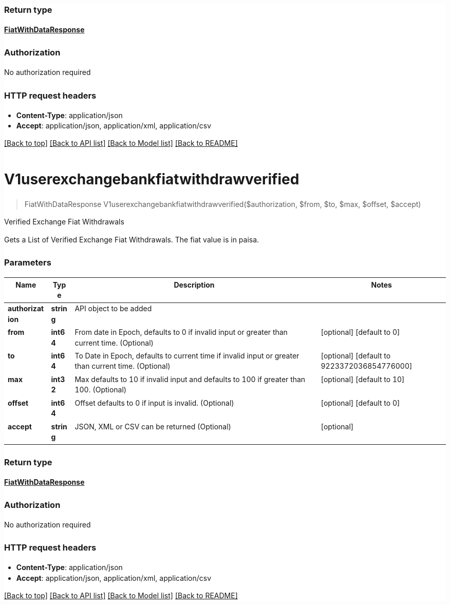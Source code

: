 ### Return type

[**FiatWithDataResponse**](FiatWithDataResponse.md)

### Authorization

No authorization required

### HTTP request headers

 - **Content-Type**: application/json
 - **Accept**: application/json, application/xml, application/csv

[[Back to top]](#) [[Back to API list]](../README.md#documentation-for-api-endpoints) [[Back to Model list]](../README.md#documentation-for-models) [[Back to README]](../README.md)

# **V1userexchangebankfiatwithdrawverified**
> FiatWithDataResponse V1userexchangebankfiatwithdrawverified($authorization, $from, $to, $max, $offset, $accept)

Verified Exchange Fiat Withdrawals

Gets a List of Verified Exchange Fiat Withdrawals. The fiat value is in paisa.


### Parameters

Name | Type | Description  | Notes
------------- | ------------- | ------------- | -------------
 **authorization** | **string**| API object to be added | 
 **from** | **int64**| From date in Epoch, defaults to 0 if invalid input or greater than current time. (Optional) | [optional] [default to 0]
 **to** | **int64**| To Date in Epoch, defaults to current time if invalid input or greater than current time. (Optional) | [optional] [default to 9223372036854776000]
 **max** | **int32**| Max defaults to 10 if invalid input and defaults to 100 if greater than 100. (Optional) | [optional] [default to 10]
 **offset** | **int64**| Offset defaults to 0 if input is invalid. (Optional) | [optional] [default to 0]
 **accept** | **string**| JSON, XML or CSV can be returned (Optional) | [optional] 

### Return type

[**FiatWithDataResponse**](FiatWithDataResponse.md)

### Authorization

No authorization required

### HTTP request headers

 - **Content-Type**: application/json
 - **Accept**: application/json, application/xml, application/csv

[[Back to top]](#) [[Back to API list]](../README.md#documentation-for-api-endpoints) [[Back to Model list]](../README.md#documentation-for-models) [[Back to README]](../README.md)

